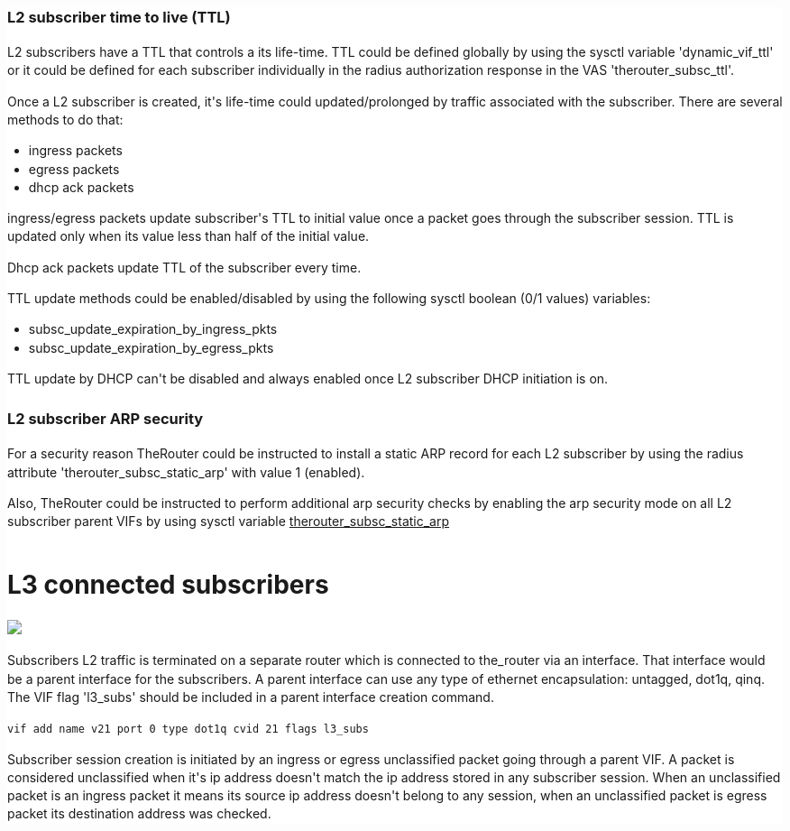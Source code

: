 ### L2 subscriber time to live (TTL)

L2 subscribers have a TTL that controls a its life-time.
TTL could be defined globally by using the sysctl variable 'dynamic_vif_ttl'
or it could be defined for each subscriber individually in the radius
authorization response in the VAS 'therouter_subsc_ttl'.

Once a L2 subscriber is created, it's life-time could updated/prolonged
by traffic associated with the subscriber. There are several methods to do
that:

 * ingress packets
 * egress packets
 * dhcp ack packets

ingress/egress packets update subscriber's TTL to initial
value once a packet goes through the subscriber session. 
TTL is updated only when its value less than half of the initial value.

Dhcp ack packets update TTL of the subscriber every time.

TTL update methods could be enabled/disabled by using the following
sysctl boolean (0/1 values) variables:

 * subsc_update_expiration_by_ingress_pkts
 * subsc_update_expiration_by_egress_pkts

TTL update by DHCP can't be disabled and always enabled
once L2 subscriber DHCP initiation is on.

### L2 subscriber ARP security

For a security reason TheRouter could be instructed to install
a static ARP record for each L2 subscriber by using the
radius attribute 'therouter_subsc_static_arp' with value 1 (enabled).

Also, TheRouter could be instructed to perform additional arp
security checks by enabling the arp security mode on all L2 subscriber
parent VIFs by using sysctl variable 
<a href="https://github.com/alexk99/the_router/blob/master/conf_options.md#l2_subsc_arp_security">therouter_subsc_static_arp</a>

# L3 connected subscribers

<img src="http://therouter.net/images/bras/l3_connected_subsc_overview.png">

Subscribers L2 traffic is terminated on a separate router which is connected to the_router via
an interface. That interface would be a parent interface for the subscribers.
A parent interface can use any type of ethernet encapsulation: untagged, dot1q, qinq.
The VIF flag 'l3_subs' should be included in a parent interface creation command.

	vif add name v21 port 0 type dot1q cvid 21 flags l3_subs

Subscriber session creation is initiated by an ingress or egress unclassified packet going through
a parent VIF. A packet is considered unclassified when it's ip address doesn't match the ip address stored
in any subscriber session. When an unclassified packet is an ingress packet it means its source ip address doesn't
belong to any session, when an unclassified packet is egress packet its destination address was checked.
